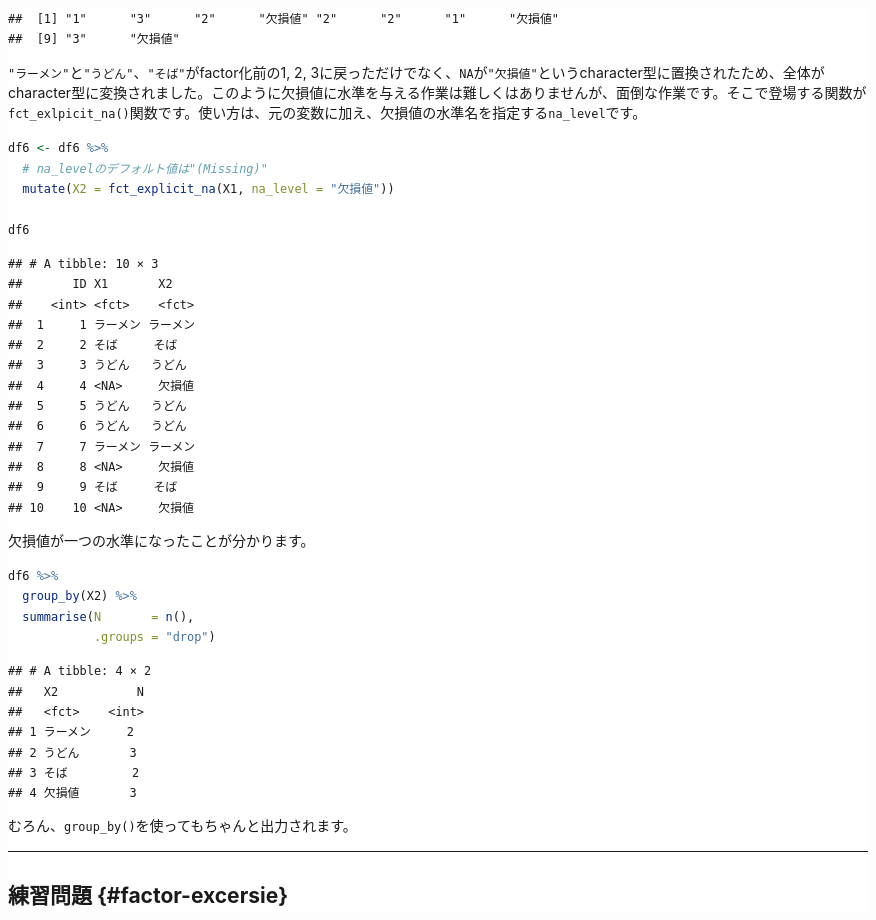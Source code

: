```
##  [1] "1"      "3"      "2"      "欠損値" "2"      "2"      "1"      "欠損値"
##  [9] "3"      "欠損値"
```

`"ラーメン"`と`"うどん"`、`"そば"`がfactor化前の1, 2, 3に戻っただけでなく、`NA`が`"欠損値"`というcharacter型に置換されたため、全体がcharacter型に変換されました。このように欠損値に水準を与える作業は難しくはありませんが、面倒な作業です。そこで登場する関数が`fct_exlpicit_na()`関数です。使い方は、元の変数に加え、欠損値の水準名を指定する`na_level`です。


```{.r .numberLines}
df6 <- df6 %>%
  # na_levelのデフォルト値は"(Missing)"
  mutate(X2 = fct_explicit_na(X1, na_level = "欠損値"))

df6
```

```
## # A tibble: 10 × 3
##       ID X1       X2      
##    <int> <fct>    <fct>   
##  1     1 ラーメン ラーメン
##  2     2 そば     そば    
##  3     3 うどん   うどん  
##  4     4 <NA>     欠損値  
##  5     5 うどん   うどん  
##  6     6 うどん   うどん  
##  7     7 ラーメン ラーメン
##  8     8 <NA>     欠損値  
##  9     9 そば     そば    
## 10    10 <NA>     欠損値
```

欠損値が一つの水準になったことが分かります。


```{.r .numberLines}
df6 %>%
  group_by(X2) %>%
  summarise(N       = n(),
            .groups = "drop")
```

```
## # A tibble: 4 × 2
##   X2           N
##   <fct>    <int>
## 1 ラーメン     2
## 2 うどん       3
## 3 そば         2
## 4 欠損値       3
```

むろん、`group_by()`を使ってもちゃんと出力されます。

---

## 練習問題 {#factor-excersie}


[^fct_reorder2]: データの出典は[Google](https://news.google.com/covid19/map)です。
[^fct_explicit_na1]: character型でなく、numeric型でも出来ます。